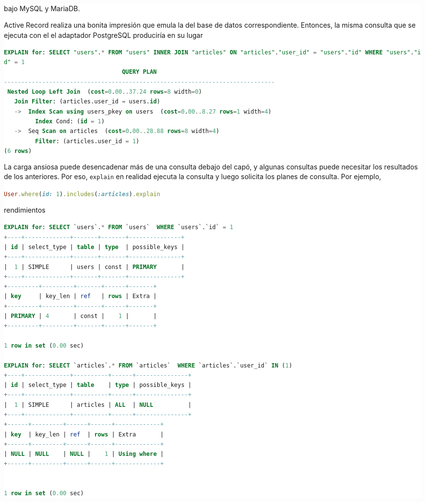 bajo MySQL y MariaDB.

Active Record realiza una bonita impresión que emula la del
base de datos correspondiente. Entonces, la misma consulta que se ejecuta con el
el adaptador PostgreSQL produciría en su lugar

```sql
EXPLAIN for: SELECT "users".* FROM "users" INNER JOIN "articles" ON "articles"."user_id" = "users"."id" WHERE "users"."id" = 1
                                  QUERY PLAN
------------------------------------------------------------------------------
 Nested Loop Left Join  (cost=0.00..37.24 rows=8 width=0)
   Join Filter: (articles.user_id = users.id)
   ->  Index Scan using users_pkey on users  (cost=0.00..8.27 rows=1 width=4)
         Index Cond: (id = 1)
   ->  Seq Scan on articles  (cost=0.00..28.88 rows=8 width=4)
         Filter: (articles.user_id = 1)
(6 rows)
```

La carga ansiosa puede desencadenar más de una consulta debajo del capó, y algunas consultas
puede necesitar los resultados de los anteriores. Por eso, `explain` en realidad
ejecuta la consulta y luego solicita los planes de consulta. Por ejemplo,

```ruby
User.where(id: 1).includes(:articles).explain
```

rendimientos

```sql
EXPLAIN for: SELECT `users`.* FROM `users`  WHERE `users`.`id` = 1
+----+-------------+-------+-------+---------------+
| id | select_type | table | type  | possible_keys |
+----+-------------+-------+-------+---------------+
|  1 | SIMPLE      | users | const | PRIMARY       |
+----+-------------+-------+-------+---------------+
+---------+---------+-------+------+-------+
| key     | key_len | ref   | rows | Extra |
+---------+---------+-------+------+-------+
| PRIMARY | 4       | const |    1 |       |
+---------+---------+-------+------+-------+

1 row in set (0.00 sec)

EXPLAIN for: SELECT `articles`.* FROM `articles`  WHERE `articles`.`user_id` IN (1)
+----+-------------+----------+------+---------------+
| id | select_type | table    | type | possible_keys |
+----+-------------+----------+------+---------------+
|  1 | SIMPLE      | articles | ALL  | NULL          |
+----+-------------+----------+------+---------------+
+------+---------+------+------+-------------+
| key  | key_len | ref  | rows | Extra       |
+------+---------+------+------+-------------+
| NULL | NULL    | NULL |    1 | Using where |
+------+---------+------+------+-------------+


1 row in set (0.00 sec)
```
